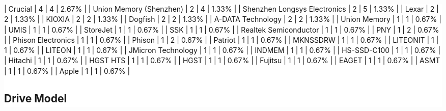 | Crucial                      | 4         | 4      | 2.67%   |
| Union Memory (Shenzhen)      | 2         | 4      | 1.33%   |
| Shenzhen Longsys Electronics | 2         | 5      | 1.33%   |
| Lexar                        | 2         | 2      | 1.33%   |
| KIOXIA                       | 2         | 2      | 1.33%   |
| Dogfish                      | 2         | 2      | 1.33%   |
| A-DATA Technology            | 2         | 2      | 1.33%   |
| Union Memory                 | 1         | 1      | 0.67%   |
| UMIS                         | 1         | 1      | 0.67%   |
| StoreJet                     | 1         | 1      | 0.67%   |
| SSK                          | 1         | 1      | 0.67%   |
| Realtek Semiconductor        | 1         | 1      | 0.67%   |
| PNY                          | 1         | 2      | 0.67%   |
| Phison Electronics           | 1         | 1      | 0.67%   |
| Phison                       | 1         | 2      | 0.67%   |
| Patriot                      | 1         | 1      | 0.67%   |
| MKNSSDRW                     | 1         | 1      | 0.67%   |
| LITEONIT                     | 1         | 1      | 0.67%   |
| LITEON                       | 1         | 1      | 0.67%   |
| JMicron Technology           | 1         | 1      | 0.67%   |
| INDMEM                       | 1         | 1      | 0.67%   |
| HS-SSD-C100                  | 1         | 1      | 0.67%   |
| Hitachi                      | 1         | 1      | 0.67%   |
| HGST HTS                     | 1         | 1      | 0.67%   |
| HGST                         | 1         | 1      | 0.67%   |
| Fujitsu                      | 1         | 1      | 0.67%   |
| EAGET                        | 1         | 1      | 0.67%   |
| ASMT                         | 1         | 1      | 0.67%   |
| Apple                        | 1         | 1      | 0.67%   |

Drive Model
-----------

